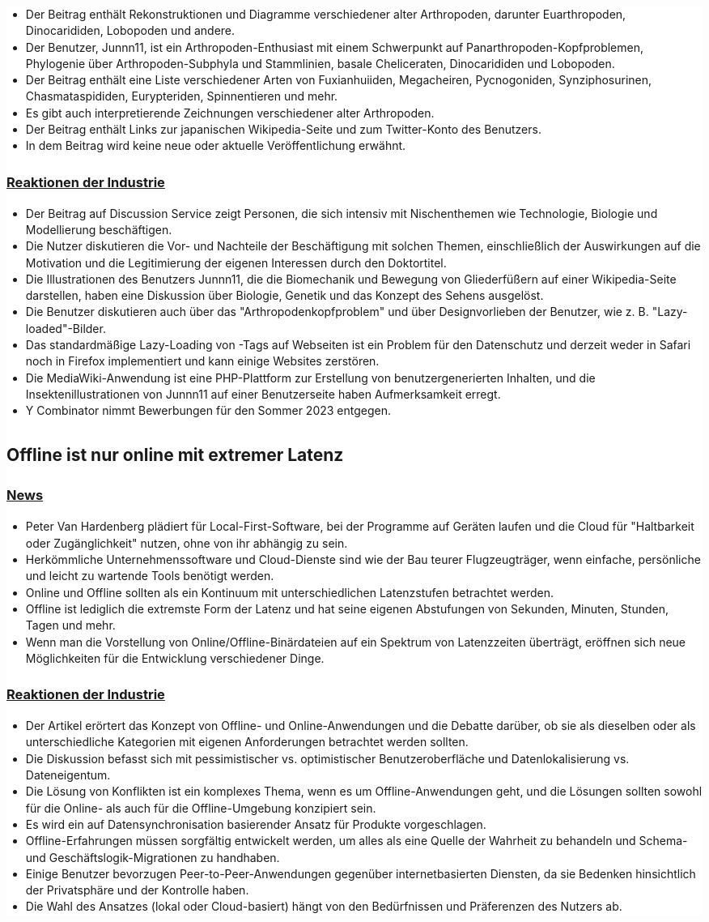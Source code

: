 - Der Beitrag enthält Rekonstruktionen und Diagramme verschiedener alter Arthropoden, darunter Euarthropoden, Dinocarididen, Lobopoden und andere.
- Der Benutzer, Junnn11, ist ein Arthropoden-Enthusiast mit einem Schwerpunkt auf Panarthropoden-Kopfproblemen, Phylogenie über Arthropoden-Subphyla und Stammlinien, basale Cheliceraten, Dinocarididen und Lobopoden.
- Der Beitrag enthält eine Liste verschiedener Arten von Fuxianhuiiden, Megacheiren, Pycnogoniden, Synziphosurinen, Chasmataspididen, Eurypteriden, Spinnentieren und mehr.
- Es gibt auch interpretierende Zeichnungen verschiedener alter Arthropoden.
- Der Beitrag enthält Links zur japanischen Wikipedia-Seite und zum Twitter-Konto des Benutzers.
- In dem Beitrag wird keine neue oder aktuelle Veröffentlichung erwähnt.

### [Reaktionen der Industrie](http://news.ycombinator.com/item?id=35630423)

- Der Beitrag auf Discussion Service zeigt Personen, die sich intensiv mit Nischenthemen wie Technologie, Biologie und Modellierung beschäftigen.
- Die Nutzer diskutieren die Vor- und Nachteile der Beschäftigung mit solchen Themen, einschließlich der Auswirkungen auf die Motivation und die Legitimierung der eigenen Interessen durch den Doktortitel.
- Die Illustrationen des Benutzers Junnn11, die die Biomechanik und Bewegung von Gliederfüßern auf einer Wikipedia-Seite darstellen, haben eine Diskussion über Biologie, Genetik und das Konzept des Sehens ausgelöst.
- Die Benutzer diskutieren auch über das "Arthropodenkopfproblem" und über Designvorlieben der Benutzer, wie z. B. "Lazy-loaded"-Bilder.
- Das standardmäßige Lazy-Loading von <img/>-Tags auf Webseiten ist ein Problem für den Datenschutz und derzeit weder in Safari noch in Firefox implementiert und kann einige Websites zerstören.
- Die MediaWiki-Anwendung ist eine PHP-Plattform zur Erstellung von benutzergenerierten Inhalten, und die Insektenillustrationen von Junnn11 auf einer Benutzerseite haben Aufmerksamkeit erregt.
- Y Combinator nimmt Bewerbungen für den Sommer 2023 entgegen.

## Offline ist nur online mit extremer Latenz

### [News](https://blog.jim-nielsen.com/2023/offline-is-online-with-extreme-latency/)

- Peter Van Hardenberg plädiert für Local-First-Software, bei der Programme auf Geräten laufen und die Cloud für "Haltbarkeit oder Zugänglichkeit" nutzen, ohne von ihr abhängig zu sein.
- Herkömmliche Unternehmenssoftware und Cloud-Dienste sind wie der Bau teurer Flugzeugträger, wenn einfache, persönliche und leicht zu wartende Tools benötigt werden.
- Online und Offline sollten als ein Kontinuum mit unterschiedlichen Latenzstufen betrachtet werden.
- Offline ist lediglich die extremste Form der Latenz und hat seine eigenen Abstufungen von Sekunden, Minuten, Stunden, Tagen und mehr.
- Wenn man die Vorstellung von Online/Offline-Binärdateien auf ein Spektrum von Latenzzeiten überträgt, eröffnen sich neue Möglichkeiten für die Entwicklung verschiedener Dinge.

### [Reaktionen der Industrie](http://news.ycombinator.com/item?id=35626015)

- Der Artikel erörtert das Konzept von Offline- und Online-Anwendungen und die Debatte darüber, ob sie als dieselben oder als unterschiedliche Kategorien mit eigenen Anforderungen betrachtet werden sollten.
- Die Diskussion befasst sich mit pessimistischer vs. optimistischer Benutzeroberfläche und Datenlokalisierung vs. Dateneigentum.
- Die Lösung von Konflikten ist ein komplexes Thema, wenn es um Offline-Anwendungen geht, und die Lösungen sollten sowohl für die Online- als auch für die Offline-Umgebung konzipiert sein.
- Es wird ein auf Datensynchronisation basierender Ansatz für Produkte vorgeschlagen.
- Offline-Erfahrungen müssen sorgfältig entwickelt werden, um alles als eine Quelle der Wahrheit zu behandeln und Schema- und Geschäftslogik-Migrationen zu handhaben.
- Einige Benutzer bevorzugen Peer-to-Peer-Anwendungen gegenüber internetbasierten Diensten, da sie Bedenken hinsichtlich der Privatsphäre und der Kontrolle haben.
- Die Wahl des Ansatzes (lokal oder Cloud-basiert) hängt von den Bedürfnissen und Präferenzen des Nutzers ab.